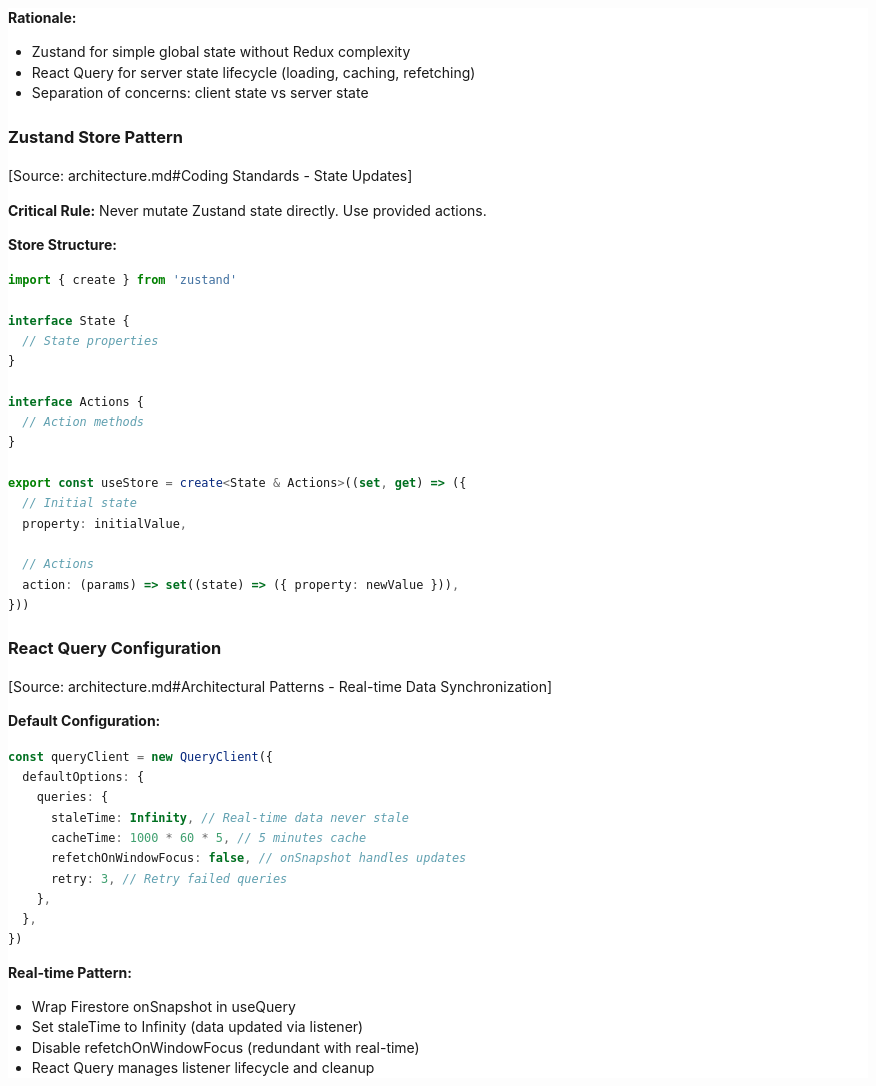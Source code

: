 **Rationale:**

- Zustand for simple global state without Redux complexity
- React Query for server state lifecycle (loading, caching, refetching)
- Separation of concerns: client state vs server state

### Zustand Store Pattern

[Source: architecture.md#Coding Standards - State Updates]

**Critical Rule:** Never mutate Zustand state directly. Use provided actions.

**Store Structure:**

```typescript
import { create } from 'zustand'

interface State {
  // State properties
}

interface Actions {
  // Action methods
}

export const useStore = create<State & Actions>((set, get) => ({
  // Initial state
  property: initialValue,

  // Actions
  action: (params) => set((state) => ({ property: newValue })),
}))
```

### React Query Configuration

[Source: architecture.md#Architectural Patterns - Real-time Data Synchronization]

**Default Configuration:**

```typescript
const queryClient = new QueryClient({
  defaultOptions: {
    queries: {
      staleTime: Infinity, // Real-time data never stale
      cacheTime: 1000 * 60 * 5, // 5 minutes cache
      refetchOnWindowFocus: false, // onSnapshot handles updates
      retry: 3, // Retry failed queries
    },
  },
})
```

**Real-time Pattern:**

- Wrap Firestore onSnapshot in useQuery
- Set staleTime to Infinity (data updated via listener)
- Disable refetchOnWindowFocus (redundant with real-time)
- React Query manages listener lifecycle and cleanup
